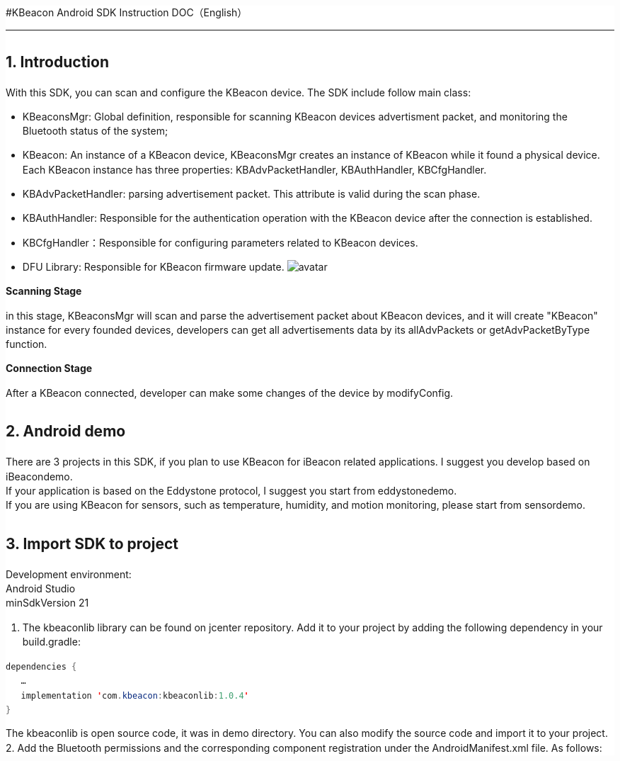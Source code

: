 #KBeacon Android SDK Instruction DOC（English）

----
## 1. Introduction
With this SDK, you can scan and configure the KBeacon device. The SDK include follow main class:
* KBeaconsMgr: Global definition, responsible for scanning KBeacon devices advertisment packet, and monitoring the Bluetooth status of the system;  

* KBeacon: An instance of a KBeacon device, KBeaconsMgr creates an instance of KBeacon while it found a physical device. Each KBeacon instance has three properties: KBAdvPacketHandler, KBAuthHandler, KBCfgHandler.
* KBAdvPacketHandler: parsing advertisement packet. This attribute is valid during the scan phase.  
*	KBAuthHandler: Responsible for the authentication operation with the KBeacon device after the connection is established.  
*	KBCfgHandler：Responsible for configuring parameters related to KBeacon devices.  
* DFU Library: Responsible for KBeacon firmware update.
![avatar](https://github.com/kkmhogen/KBeaconDemo_Android/blob/master/kbeacon_class_arc.png?raw=true)

**Scanning Stage**

in this stage, KBeaconsMgr will scan and parse the advertisement packet about KBeacon devices, and it will create "KBeacon" instance for every founded devices, developers can get all advertisements data by its allAdvPackets or getAdvPacketByType function.

**Connection Stage**

After a KBeacon connected, developer can make some changes of the device by modifyConfig.


## 2. Android demo
There are 3 projects in this SDK, if you plan to use KBeacon for iBeacon related applications. I suggest you develop based on iBeacondemo.  
If your application is based on the Eddystone protocol, I suggest you start from eddystonedemo.  
If you are using KBeacon for sensors, such as temperature, humidity, and motion monitoring, please start from sensordemo.

## 3. Import SDK to project
Development environment:  
Android Studio  
minSdkVersion 21

1. The kbeaconlib library can be found on jcenter repository. Add it to your project by adding the following dependency in your build.gradle:

```Java
dependencies {
   …
   implementation 'com.kbeacon:kbeaconlib:1.0.4'
}
```
The kbeaconlib is open source code, it was in demo directory. You can also modify the source code and import it to your project.
2. Add the Bluetooth permissions and the corresponding component registration under the AndroidManifest.xml file. As follows:
